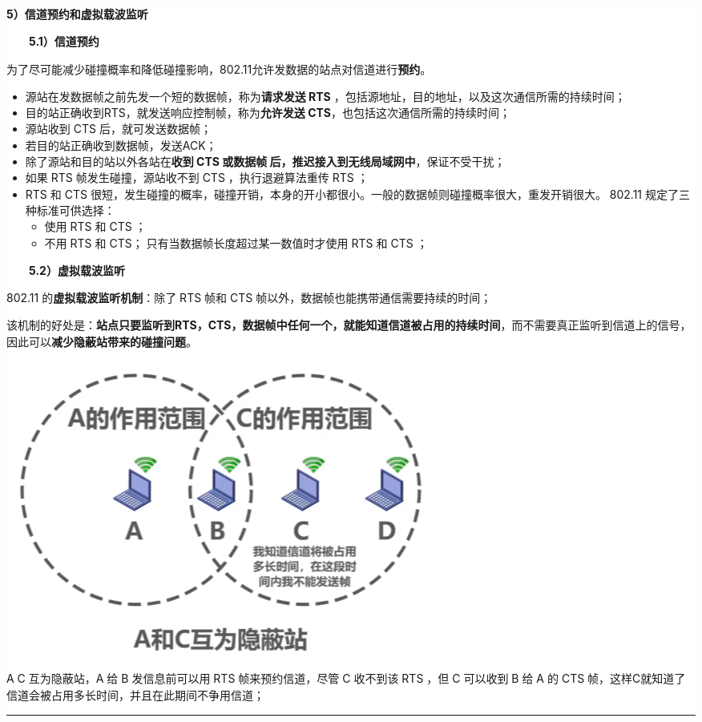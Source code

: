 **5）信道预约和虚拟载波监听**

&emsp;&emsp;**5.1）信道预约**

为了尽可能减少碰撞概率和降低碰撞影响，802.11允许发数据的站点对信道进行**预约**。
- 源站在发数据帧之前先发一个短的数据帧，称为**请求发送 RTS** ，包括源地址，目的地址，以及这次通信所需的持续时间；
- 目的站正确收到RTS，就发送响应控制帧，称为**允许发送 CTS**，也包括这次通信所需的持续时间；
- 源站收到 CTS 后，就可发送数据帧；
- 若目的站正确收到数据帧，发送ACK；
- 除了源站和目的站以外各站在**收到 CTS 或数据帧 后，推迟接入到无线局域网中**，保证不受干扰；
- 如果 RTS 帧发生碰撞，源站收不到 CTS ，执行退避算法重传 RTS ；
- RTS 和 CTS 很短，发生碰撞的概率，碰撞开销，本身的开小都很小。一般的数据帧则碰撞概率很大，重发开销很大。 802.11 规定了三种标准可供选择：
    - 使用 RTS 和 CTS ；
    - 不用 RTS 和 CTS；
    只有当数据帧长度超过某一数值时才使用 RTS 和 CTS ；

&emsp;&emsp;**5.2）虚拟载波监听**

802.11 的**虚拟载波监听机制**：除了 RTS 帧和 CTS 帧以外，数据帧也能携带通信需要持续的时间；

该机制的好处是：**站点只要监听到RTS，CTS，数据帧中任何一个，就能知道信道被占用的持续时间**，而不需要真正监听到信道上的信号，因此可以**减少隐蔽站带来的碰撞问题**。

![csma04.png](/images/net/csma04.png "虚拟载波监听")

A C 互为隐蔽站，A 给 B 发信息前可以用 RTS 帧来预约信道，尽管 C 收不到该 RTS ，但 C 可以收到 B 给 A 的 CTS 帧，这样C就知道了信道会被占用多长时间，并且在此期间不争用信道；

-----------------